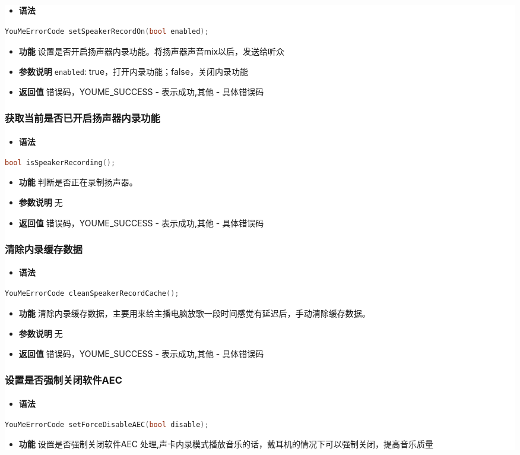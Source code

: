 * **语法**

``` c++
YouMeErrorCode setSpeakerRecordOn(bool enabled);
```

* **功能**
设置是否开启扬声器内录功能。将扬声器声音mix以后，发送给听众

* **参数说明**
	`enabled`: true，打开内录功能；false，关闭内录功能

* **返回值**
	错误码，YOUME_SUCCESS - 表示成功,其他 - 具体错误码

### 获取当前是否已开启扬声器内录功能

* **语法**

``` c++
bool isSpeakerRecording();
```

* **功能**
判断是否正在录制扬声器。

* **参数说明**
	无

* **返回值**
	错误码，YOUME_SUCCESS - 表示成功,其他 - 具体错误码

### 清除内录缓存数据

* **语法**

``` c++
YouMeErrorCode cleanSpeakerRecordCache();
```

* **功能**
清除内录缓存数据，主要用来给主播电脑放歌一段时间感觉有延迟后，手动清除缓存数据。

* **参数说明**
	无

* **返回值**
	错误码，YOUME_SUCCESS - 表示成功,其他 - 具体错误码

### 设置是否强制关闭软件AEC 

* **语法**

``` c++
YouMeErrorCode setForceDisableAEC(bool disable);
```

* **功能**
设置是否强制关闭软件AEC 处理,声卡内录模式播放音乐的话，戴耳机的情况下可以强制关闭，提高音乐质量
